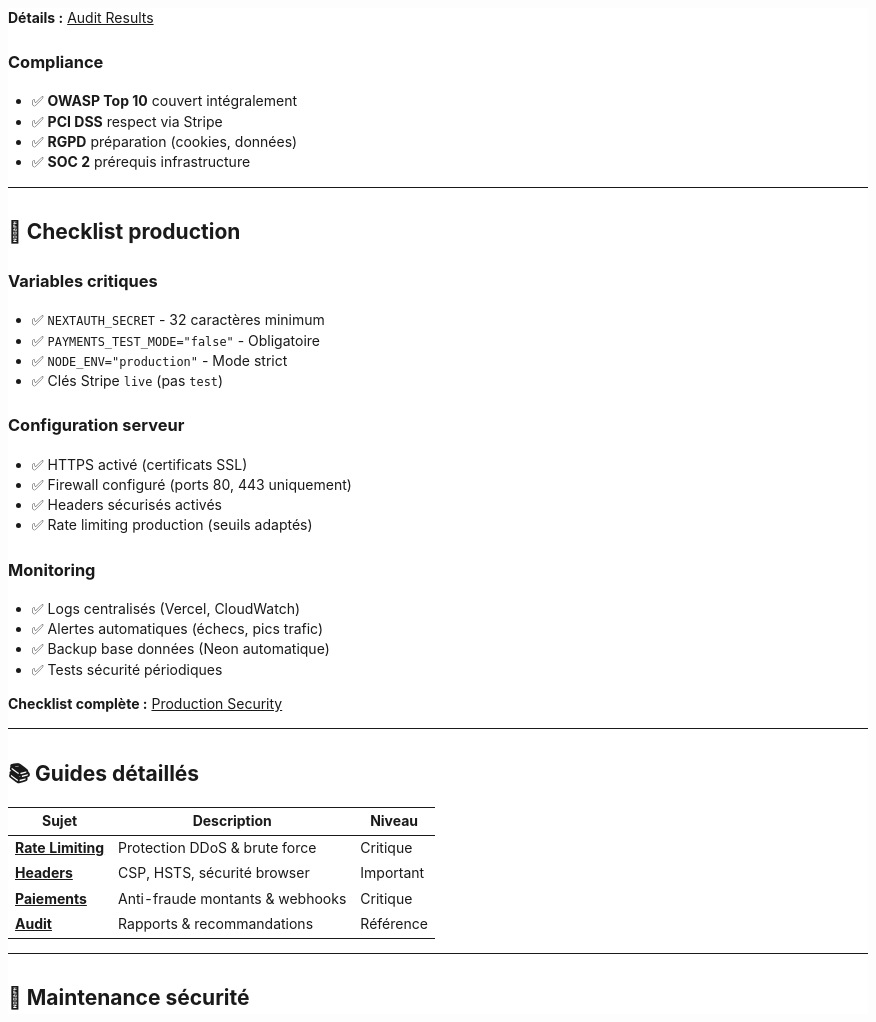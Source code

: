 **Détails :** [Audit Results](/docs/4-security/audit-results.md)

### **Compliance**
- ✅ **OWASP Top 10** couvert intégralement
- ✅ **PCI DSS** respect via Stripe
- ✅ **RGPD** préparation (cookies, données)
- ✅ **SOC 2** prérequis infrastructure

---

## 🎯 Checklist production

### **Variables critiques**
- ✅ `NEXTAUTH_SECRET` - 32 caractères minimum
- ✅ `PAYMENTS_TEST_MODE="false"` - Obligatoire
- ✅ `NODE_ENV="production"` - Mode strict
- ✅ Clés Stripe `live` (pas `test`)

### **Configuration serveur**
- ✅ HTTPS activé (certificats SSL)
- ✅ Firewall configuré (ports 80, 443 uniquement)
- ✅ Headers sécurisés activés
- ✅ Rate limiting production (seuils adaptés)

### **Monitoring**
- ✅ Logs centralisés (Vercel, CloudWatch)
- ✅ Alertes automatiques (échecs, pics trafic)
- ✅ Backup base données (Neon automatique)
- ✅ Tests sécurité périodiques

**Checklist complète :** [Production Security](/docs/6-deployment/security-checklist.md)

---

## 📚 Guides détaillés

| Sujet | Description | Niveau |
|-------|-------------|--------|
| **[Rate Limiting](/docs/4-security/rate-limiting.md)** | Protection DDoS & brute force | Critique |
| **[Headers](/docs/4-security/headers.md)** | CSP, HSTS, sécurité browser | Important |
| **[Paiements](/docs/4-security/payments.md)** | Anti-fraude montants & webhooks | Critique |
| **[Audit](/docs/4-security/audit-results.md)** | Rapports & recommandations | Référence |

---

## 🔄 Maintenance sécurité

